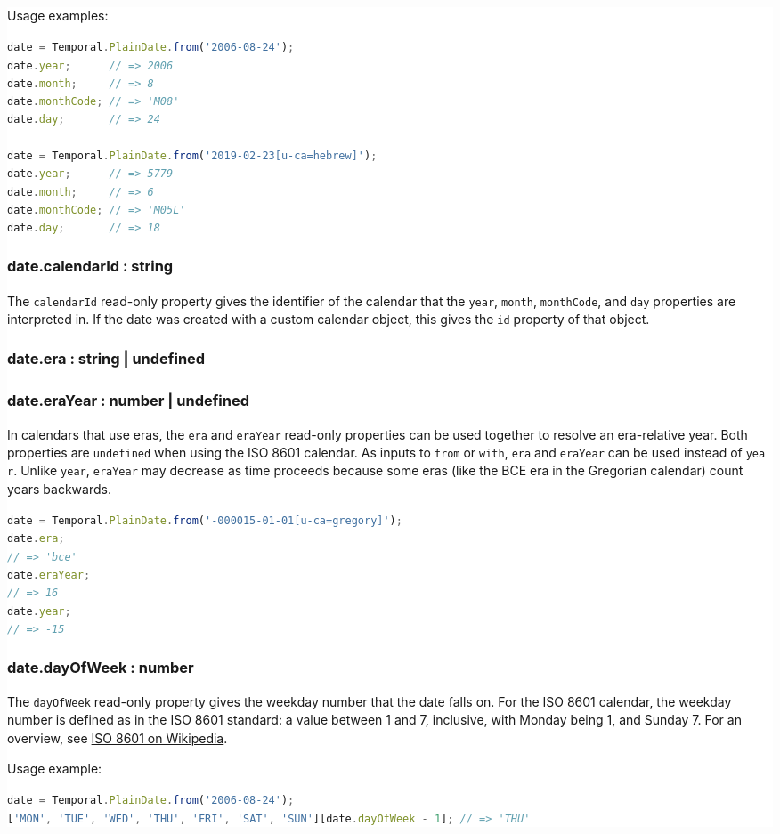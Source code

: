 Usage examples:


```javascript
date = Temporal.PlainDate.from('2006-08-24');
date.year;      // => 2006
date.month;     // => 8
date.monthCode; // => 'M08'
date.day;       // => 24

date = Temporal.PlainDate.from('2019-02-23[u-ca=hebrew]');
date.year;      // => 5779
date.month;     // => 6
date.monthCode; // => 'M05L'
date.day;       // => 18
```


### date.**calendarId** : string

The `calendarId` read-only property gives the identifier of the calendar that the `year`, `month`, `monthCode`, and `day` properties are interpreted in.
If the date was created with a custom calendar object, this gives the `id` property of that object.

### date.**era** : string | undefined

### date.**eraYear** : number | undefined

In calendars that use eras, the `era` and `eraYear` read-only properties can be used together to resolve an era-relative year.
Both properties are `undefined` when using the ISO 8601 calendar.
As inputs to `from` or `with`, `era` and `eraYear` can be used instead of `year`.
Unlike `year`, `eraYear` may decrease as time proceeds because some eras (like the BCE era in the Gregorian calendar) count years backwards.

```javascript
date = Temporal.PlainDate.from('-000015-01-01[u-ca=gregory]');
date.era;
// => 'bce'
date.eraYear;
// => 16
date.year;
// => -15
```

### date.**dayOfWeek** : number

The `dayOfWeek` read-only property gives the weekday number that the date falls on.
For the ISO 8601 calendar, the weekday number is defined as in the ISO 8601 standard: a value between 1 and 7, inclusive, with Monday being 1, and Sunday 7.
For an overview, see [ISO 8601 on Wikipedia](https://en.wikipedia.org/wiki/ISO_8601#Week_dates).

Usage example:

```javascript
date = Temporal.PlainDate.from('2006-08-24');
['MON', 'TUE', 'WED', 'THU', 'FRI', 'SAT', 'SUN'][date.dayOfWeek - 1]; // => 'THU'
```
